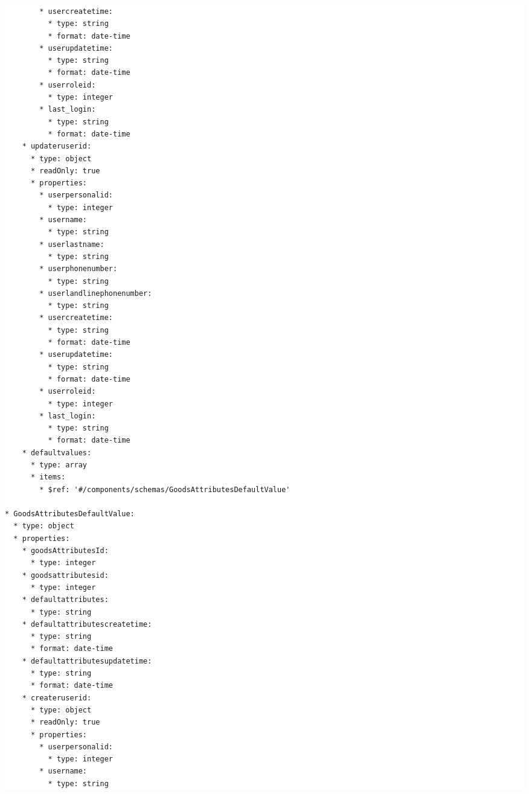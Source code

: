             * usercreatetime:
              * type: string
              * format: date-time
            * userupdatetime:
              * type: string
              * format: date-time
            * userroleid:
              * type: integer
            * last_login:
              * type: string
              * format: date-time
        * updateruserid:
          * type: object
          * readOnly: true
          * properties:
            * userpersonalid:
              * type: integer
            * username:
              * type: string
            * userlastname:
              * type: string
            * userphonenumber:
              * type: string
            * userlandlinephonenumber:
              * type: string
            * usercreatetime:
              * type: string
              * format: date-time
            * userupdatetime:
              * type: string
              * format: date-time
            * userroleid:
              * type: integer
            * last_login:
              * type: string
              * format: date-time
        * defaultvalues:
          * type: array
          * items:
            * $ref: '#/components/schemas/GoodsAttributesDefaultValue'

    * GoodsAttributesDefaultValue:
      * type: object
      * properties:
        * goodsAttributesId:
          * type: integer
        * goodsattributesid:
          * type: integer
        * defaultattributes:
          * type: string
        * defaultattributescreatetime:
          * type: string
          * format: date-time
        * defaultattributesupdatetime:
          * type: string
          * format: date-time
        * createruserid:
          * type: object
          * readOnly: true
          * properties:
            * userpersonalid:
              * type: integer
            * username:
              * type: string